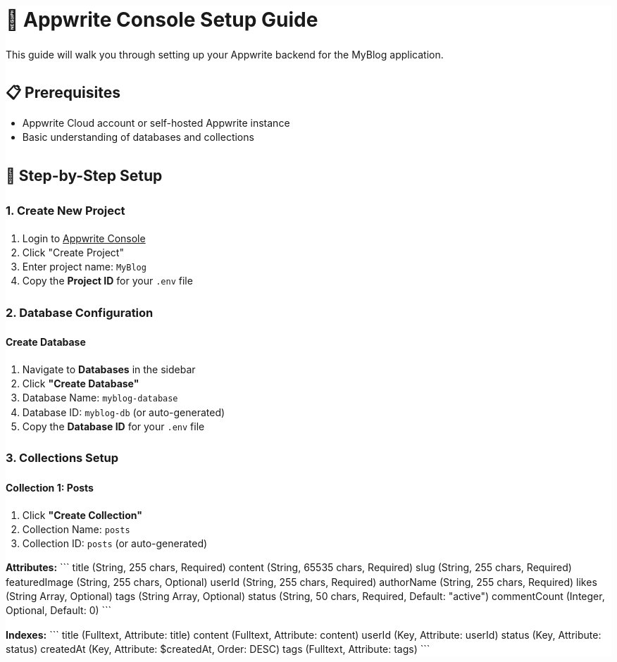 # 🔧 Appwrite Console Setup Guide

This guide will walk you through setting up your Appwrite backend for the MyBlog application.

## 📋 Prerequisites

- Appwrite Cloud account or self-hosted Appwrite instance
- Basic understanding of databases and collections

## 🚀 Step-by-Step Setup

### 1. Create New Project

1. Login to [Appwrite Console](https://cloud.appwrite.io)
2. Click "Create Project"
3. Enter project name: `MyBlog`
4. Copy the **Project ID** for your `.env` file

### 2. Database Configuration

#### Create Database
1. Navigate to **Databases** in the sidebar
2. Click **"Create Database"**
3. Database Name: `myblog-database`
4. Database ID: `myblog-db` (or auto-generated)
5. Copy the **Database ID** for your `.env` file

### 3. Collections Setup

#### Collection 1: Posts
1. Click **"Create Collection"**
2. Collection Name: `posts`
3. Collection ID: `posts` (or auto-generated)

**Attributes:**
\`\`\`
title (String, 255 chars, Required)
content (String, 65535 chars, Required) 
slug (String, 255 chars, Required)
featuredImage (String, 255 chars, Optional)
userId (String, 255 chars, Required)
authorName (String, 255 chars, Required)
likes (String Array, Optional)
tags (String Array, Optional)
status (String, 50 chars, Required, Default: "active")
commentCount (Integer, Optional, Default: 0)
\`\`\`

**Indexes:**
\`\`\`
title (Fulltext, Attribute: title)
content (Fulltext, Attribute: content)
userId (Key, Attribute: userId)
status (Key, Attribute: status)
createdAt (Key, Attribute: $createdAt, Order: DESC)
tags (Fulltext, Attribute: tags)
\`\`\`
